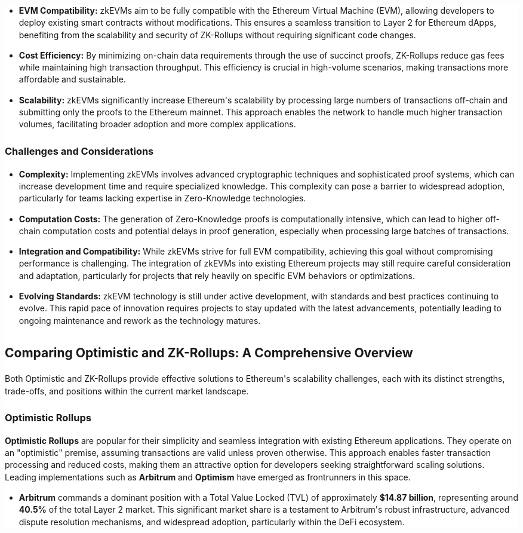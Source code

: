 - **EVM Compatibility:** zkEVMs aim to be fully compatible with the Ethereum Virtual Machine (EVM), allowing developers to deploy existing smart contracts without modifications. This ensures a seamless transition to Layer 2 for Ethereum dApps, benefiting from the scalability and security of ZK-Rollups without requiring significant code changes.

- **Cost Efficiency:** By minimizing on-chain data requirements through the use of succinct proofs, ZK-Rollups reduce gas fees while maintaining high transaction throughput. This efficiency is crucial in high-volume scenarios, making transactions more affordable and sustainable.

- **Scalability:** zkEVMs significantly increase Ethereum's scalability by processing large numbers of transactions off-chain and submitting only the proofs to the Ethereum mainnet. This approach enables the network to handle much higher transaction volumes, facilitating broader adoption and more complex applications.

### Challenges and Considerations

- **Complexity:** Implementing zkEVMs involves advanced cryptographic techniques and sophisticated proof systems, which can increase development time and require specialized knowledge. This complexity can pose a barrier to widespread adoption, particularly for teams lacking expertise in Zero-Knowledge technologies.

- **Computation Costs:** The generation of Zero-Knowledge proofs is computationally intensive, which can lead to higher off-chain computation costs and potential delays in proof generation, especially when processing large batches of transactions.

- **Integration and Compatibility:** While zkEVMs strive for full EVM compatibility, achieving this goal without compromising performance is challenging. The integration of zkEVMs into existing Ethereum projects may still require careful consideration and adaptation, particularly for projects that rely heavily on specific EVM behaviors or optimizations.

- **Evolving Standards:** zkEVM technology is still under active development, with standards and best practices continuing to evolve. This rapid pace of innovation requires projects to stay updated with the latest advancements, potentially leading to ongoing maintenance and rework as the technology matures.

## Comparing Optimistic and ZK-Rollups: A Comprehensive Overview

Both Optimistic and ZK-Rollups provide effective solutions to Ethereum's scalability challenges, each with its distinct strengths, trade-offs, and positions within the current market landscape.

### **Optimistic Rollups**

**Optimistic Rollups** are popular for their simplicity and seamless integration with existing Ethereum applications. They operate on an "optimistic" premise, assuming transactions are valid unless proven otherwise. This approach enables faster transaction processing and reduced costs, making them an attractive option for developers seeking straightforward scaling solutions. Leading implementations such as **Arbitrum** and **Optimism** have emerged as frontrunners in this space.

- **Arbitrum** commands a dominant position with a Total Value Locked (TVL) of approximately **$14.87 billion**, representing around **40.5%** of the total Layer 2 market. This significant market share is a testament to Arbitrum's robust infrastructure, advanced dispute resolution mechanisms, and widespread adoption, particularly within the DeFi ecosystem.
